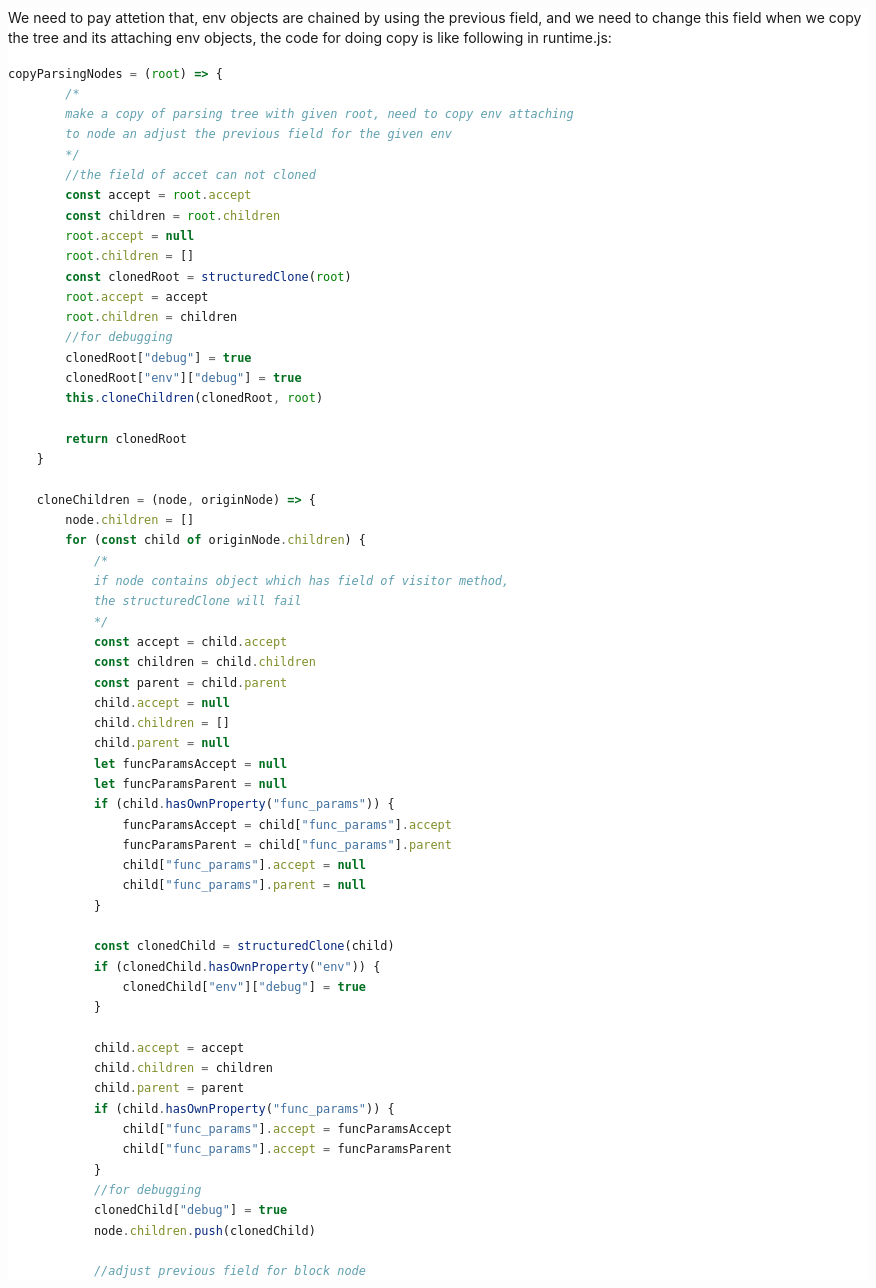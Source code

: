We need to pay attetion that, env objects are chained by using the previous field, and we need to change this field when we copy the tree and its attaching env objects, the code for doing copy is like following in runtime.js:
```js
copyParsingNodes = (root) => {
        /*
        make a copy of parsing tree with given root, need to copy env attaching
        to node an adjust the previous field for the given env
        */
        //the field of accet can not cloned
        const accept = root.accept
        const children = root.children
        root.accept = null
        root.children = []
        const clonedRoot = structuredClone(root)
        root.accept = accept
        root.children = children
        //for debugging
        clonedRoot["debug"] = true
        clonedRoot["env"]["debug"] = true
        this.cloneChildren(clonedRoot, root)

        return clonedRoot
    }

    cloneChildren = (node, originNode) => {
        node.children = []
        for (const child of originNode.children) {
            /*
            if node contains object which has field of visitor method,
            the structuredClone will fail
            */
            const accept = child.accept
            const children = child.children
            const parent = child.parent
            child.accept = null
            child.children = []
            child.parent = null
            let funcParamsAccept = null
            let funcParamsParent = null
            if (child.hasOwnProperty("func_params")) {
                funcParamsAccept = child["func_params"].accept
                funcParamsParent = child["func_params"].parent
                child["func_params"].accept = null
                child["func_params"].parent = null
            }

            const clonedChild = structuredClone(child)
            if (clonedChild.hasOwnProperty("env")) {
                clonedChild["env"]["debug"] = true
            }

            child.accept = accept
            child.children = children
            child.parent = parent
            if (child.hasOwnProperty("func_params")) {
                child["func_params"].accept = funcParamsAccept
                child["func_params"].accept = funcParamsParent
            }
            //for debugging
            clonedChild["debug"] = true
            node.children.push(clonedChild)

            //adjust previous field for block node
```